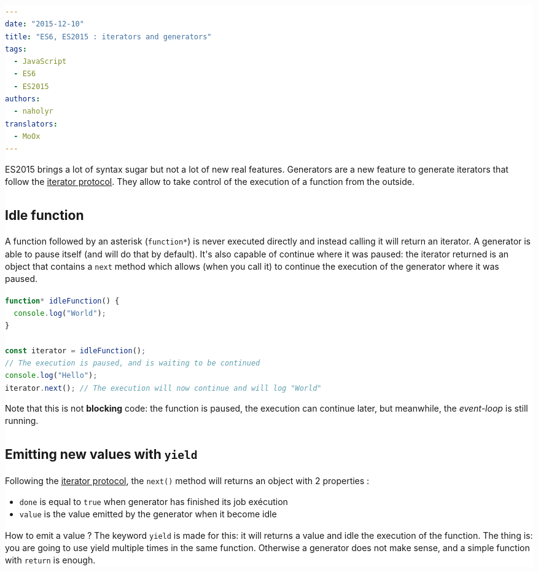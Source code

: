 ```yaml
---
date: "2015-12-10"
title: "ES6, ES2015 : iterators and generators"
tags:
  - JavaScript
  - ES6
  - ES2015
authors:
  - naholyr
translators:
  - MoOx
---
```


ES2015 brings a lot of syntax sugar but not a lot of new real features.
Generators are a new feature to generate iterators that follow the [iterator
protocol](/en/articles/js/es2015/iterators/). They allow to take control of the
execution of a function from the outside.

## Idle function

A function followed by an asterisk (`function*`) is never executed directly and
instead calling it will return an iterator. A generator is able to pause itself
(and will do that by default). It's also capable of continue where it was
paused: the iterator returned is an object that contains a `next` method which
allows (when you call it) to continue the execution of the generator where it
was paused.

```js
function* idleFunction() {
  console.log("World");
}

const iterator = idleFunction();
// The execution is paused, and is waiting to be continued
console.log("Hello");
iterator.next(); // The execution will now continue and will log "World"
```

Note that this is not **blocking** code: the function is paused, the execution
can continue later, but meanwhile, the _event-loop_ is still running.

## Emitting new values with `yield`

Following the [iterator protocol](/en/articles/js/es2015/iterators/), the
`next()` method will returns an object with 2 properties :

* `done` is equal to `true` when generator has finished its job exécution
* `value` is the value emitted by the generator when it become idle

How to emit a value ? The keyword `yield` is made for this: it will returns a
value and idle the execution of the function. The thing is: you are going to use
yield multiple times in the same function. Otherwise a generator does not make
sense, and a simple function with `return` is enough.
